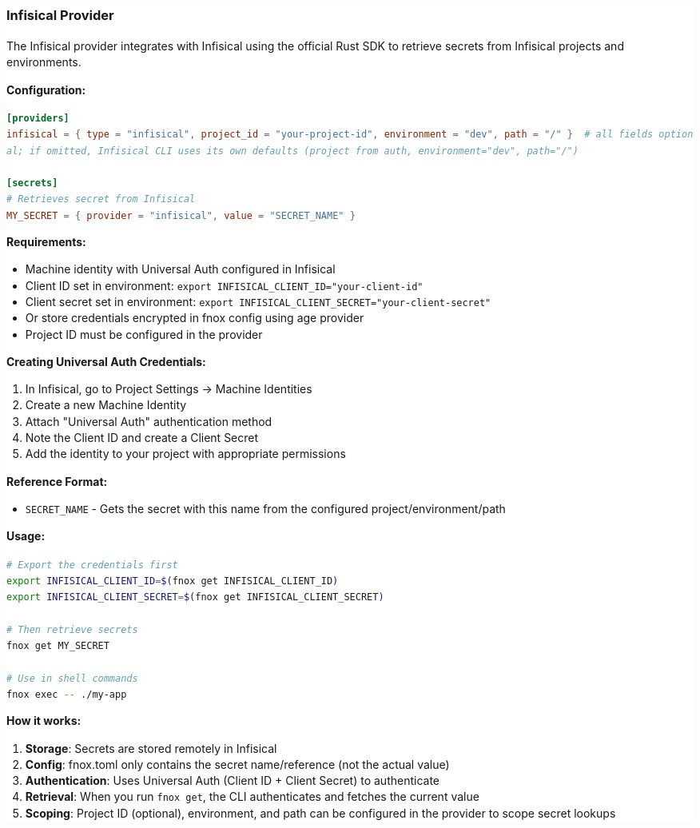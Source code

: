 ### Infisical Provider

The Infisical provider integrates with Infisical using the official Rust SDK to retrieve secrets from Infisical projects and environments.

**Configuration:**

```toml
[providers]
infisical = { type = "infisical", project_id = "your-project-id", environment = "dev", path = "/" }  # all fields optional; if omitted, Infisical CLI uses its own defaults (project from auth, environment="dev", path="/")

[secrets]
# Retrieves secret from Infisical
MY_SECRET = { provider = "infisical", value = "SECRET_NAME" }
```

**Requirements:**

- Machine identity with Universal Auth configured in Infisical
- Client ID set in environment: `export INFISICAL_CLIENT_ID="your-client-id"`
- Client secret set in environment: `export INFISICAL_CLIENT_SECRET="your-client-secret"`
- Or store credentials encrypted in fnox config using age provider
- Project ID must be configured in the provider

**Creating Universal Auth Credentials:**

1. In Infisical, go to Project Settings → Machine Identities
2. Create a new Machine Identity
3. Attach "Universal Auth" authentication method
4. Note the Client ID and create a Client Secret
5. Add the identity to your project with appropriate permissions

**Reference Format:**

- `SECRET_NAME` - Gets the secret with this name from the configured project/environment/path

**Usage:**

```bash
# Export the credentials first
export INFISICAL_CLIENT_ID=$(fnox get INFISICAL_CLIENT_ID)
export INFISICAL_CLIENT_SECRET=$(fnox get INFISICAL_CLIENT_SECRET)

# Then retrieve secrets
fnox get MY_SECRET

# Use in shell commands
fnox exec -- ./my-app
```

**How it works:**

1. **Storage**: Secrets are stored remotely in Infisical
2. **Config**: fnox.toml only contains the secret name/reference (not the actual value)
3. **Authentication**: Uses Universal Auth (Client ID + Client Secret) to authenticate
4. **Retrieval**: When you run `fnox get`, the CLI authenticates and fetches the current value
5. **Scoping**: Project ID (optional), environment, and path can be configured in the provider to scope secret lookups

